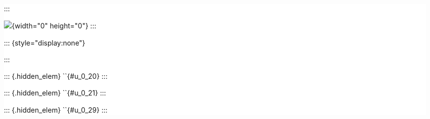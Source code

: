 <div>

</div>
:::

<div>

</div>

![](https://facebook.com/security/hsts-pixel.gif?c=3.2.5){width="0"
height="0"}
:::

::: {style="display:none"}
<div>

</div>

<div>

</div>

<div>

</div>
:::

::: {.hidden_elem}
``{#u_0_20}
:::

::: {.hidden_elem}
``{#u_0_21}
:::

::: {.hidden_elem}
``{#u_0_29}
:::
